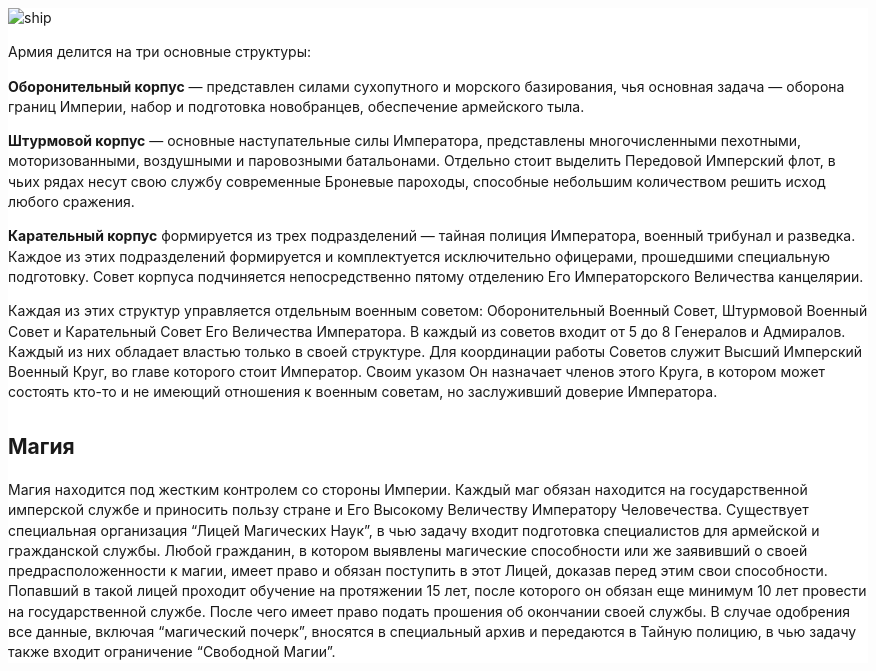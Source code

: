 ![ship](/images/empire-ship.jpg)

Армия делится на три основные структуры:

**Оборонительный корпус** — представлен силами сухопутного и морского базирования, чья основная задача — оборона границ Империи, набор и подготовка новобранцев, обеспечение армейского тыла.

**Штурмовой корпус** — основные наступательные силы Императора, представлены многочисленными пехотными, моторизованными, воздушными и паровозными батальонами. Отдельно стоит выделить Передовой Имперский флот, в чьих рядах несут свою службу современные Броневые пароходы, способные небольшим количеством решить исход любого сражения.

**Карательный корпус** формируется из трех подразделений — тайная полиция Императора, военный трибунал и разведка. Каждое из этих подразделений формируется и комплектуется исключительно офицерами, прошедшими специальную подготовку. Совет корпуса подчиняется непосредственно пятому отделению Его Императорского Величества канцелярии.

Каждая из этих структур управляется отдельным военным советом: Оборонительный Военный Совет, Штурмовой Военный Совет и Карательный Совет Его Величества Императора. В каждый из советов входит от 5 до 8 Генералов и Адмиралов. Каждый из них обладает властью только в своей структуре. Для координации работы Советов служит Высший Имперский Военный Круг, во главе которого стоит Император. Своим указом Он назначает членов этого Круга, в котором может состоять кто-то и не имеющий отношения к военным советам, но заслуживший доверие Императора.

## Магия

Магия находится под жестким контролем со стороны Империи. Каждый маг обязан находится на государственной имперской службе и приносить пользу стране и Его Высокому Величеству Императору Человечества. Существует специальная организация “Лицей Магических Наук”, в чью задачу входит подготовка специалистов для армейской и гражданской службы. Любой гражданин, в котором выявлены магические способности или же заявивший о своей предрасположенности к магии, имеет право и обязан поступить в этот Лицей, доказав перед этим свои способности. Попавший в такой лицей проходит обучение на протяжении 15 лет, после которого он обязан еще минимум 10 лет провести на государственной службе. После чего имеет право подать прошения об окончании своей службы. В случае одобрения все данные, включая “магический почерк”, вносятся в специальный архив и передаются в Тайную полицию, в чью задачу также входит ограничение “Свободной Магии”.

